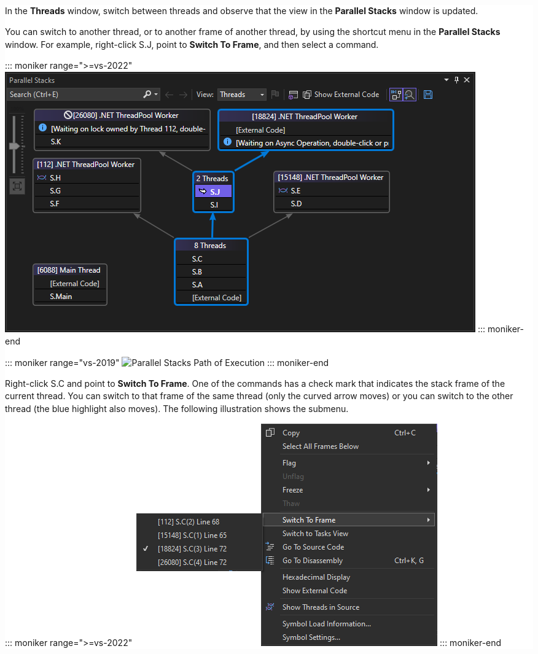 In the **Threads** window, switch between threads and observe that the view in the **Parallel Stacks** window is updated.

You can switch to another thread, or to another frame of another thread, by using the shortcut menu in the **Parallel Stacks** window. For example, right-click S.J, point to **Switch To Frame**, and then select a command.

::: moniker range=">=vs-2022"
![Screenshot of Parallel Stacks Path of Execution.](../debugger/media/vs-2022/pdb-walkthrough-2b.png "PDB_Walkthrough_2B")
::: moniker-end

::: moniker range="vs-2019"
![Parallel Stacks Path of Execution](../debugger/media/pdb_walkthrough_2b.png "PDB_Walkthrough_2B")
::: moniker-end

Right-click S.C and point to **Switch To Frame**. One of the commands has a check mark that indicates the stack frame of the current thread. You can switch to that frame of the same thread (only the curved arrow moves) or you can switch to the other thread (the blue highlight also moves). The following illustration shows the submenu.

::: moniker range=">=vs-2022"
![Screenshot of Stacks menu with 2 options on C while J is current.](../debugger/media/vs-2022/pdb-walkthrough-3.png "PDB_Walkthrough_3")
::: moniker-end
